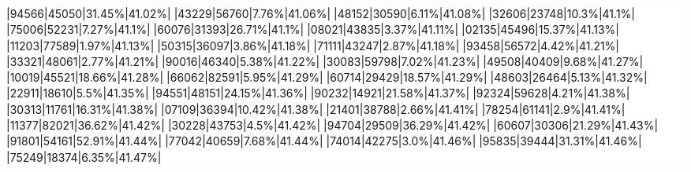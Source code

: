 |94566|45050|31.45%|41.02%|
|43229|56760|7.76%|41.06%|
|48152|30590|6.11%|41.08%|
|32606|23748|10.3%|41.1%|
|75006|52231|7.27%|41.1%|
|60076|31393|26.71%|41.1%|
|08021|43835|3.37%|41.11%|
|02135|45496|15.37%|41.13%|
|11203|77589|1.97%|41.13%|
|50315|36097|3.86%|41.18%|
|71111|43247|2.87%|41.18%|
|93458|56572|4.42%|41.21%|
|33321|48061|2.77%|41.21%|
|90016|46340|5.38%|41.22%|
|30083|59798|7.02%|41.23%|
|49508|40409|9.68%|41.27%|
|10019|45521|18.66%|41.28%|
|66062|82591|5.95%|41.29%|
|60714|29429|18.57%|41.29%|
|48603|26464|5.13%|41.32%|
|22911|18610|5.5%|41.35%|
|94551|48151|24.15%|41.36%|
|90232|14921|21.58%|41.37%|
|92324|59628|4.21%|41.38%|
|30313|11761|16.31%|41.38%|
|07109|36394|10.42%|41.38%|
|21401|38788|2.66%|41.41%|
|78254|61141|2.9%|41.41%|
|11377|82021|36.62%|41.42%|
|30228|43753|4.5%|41.42%|
|94704|29509|36.29%|41.42%|
|60607|30306|21.29%|41.43%|
|91801|54161|52.91%|41.44%|
|77042|40659|7.68%|41.44%|
|74014|42275|3.0%|41.46%|
|95835|39444|31.31%|41.46%|
|75249|18374|6.35%|41.47%|
